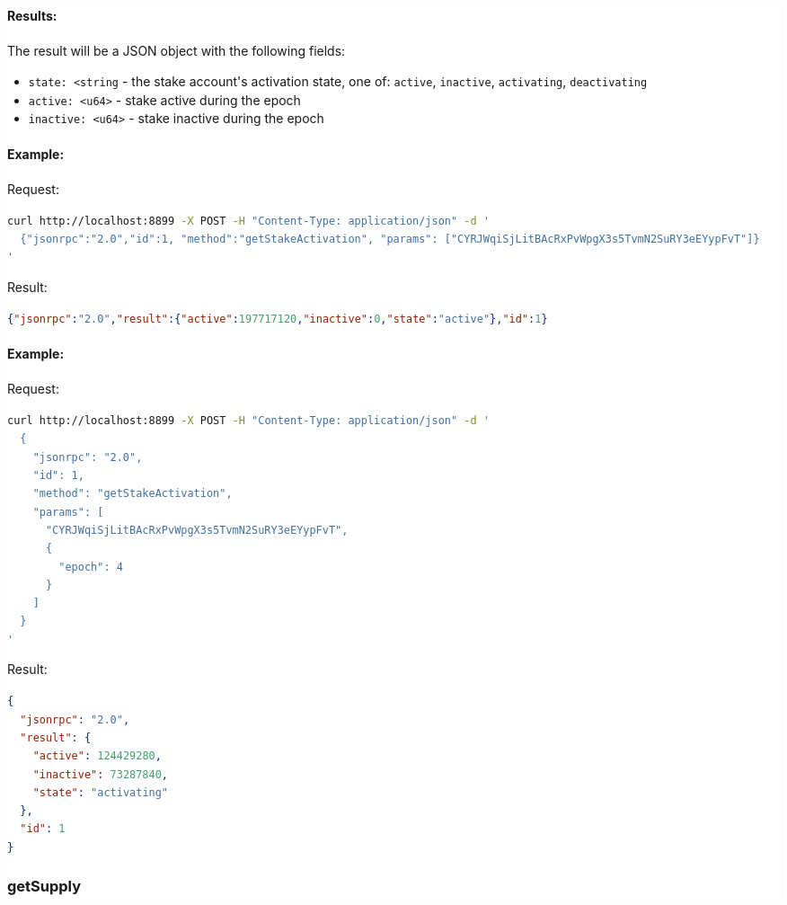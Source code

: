 #### Results:

The result will be a JSON object with the following fields:

* `state: <string` - the stake account's activation state, one of: `active`, `inactive`, `activating`, `deactivating`
* `active: <u64>` - stake active during the epoch
* `inactive: <u64>` - stake inactive during the epoch

#### Example:
Request:
```bash
curl http://localhost:8899 -X POST -H "Content-Type: application/json" -d '
  {"jsonrpc":"2.0","id":1, "method":"getStakeActivation", "params": ["CYRJWqiSjLitBAcRxPvWpgX3s5TvmN2SuRY3eEYypFvT"]}
'
```

Result:
```json
{"jsonrpc":"2.0","result":{"active":197717120,"inactive":0,"state":"active"},"id":1}
```

#### Example:
Request:
```bash
curl http://localhost:8899 -X POST -H "Content-Type: application/json" -d '
  {
    "jsonrpc": "2.0",
    "id": 1,
    "method": "getStakeActivation",
    "params": [
      "CYRJWqiSjLitBAcRxPvWpgX3s5TvmN2SuRY3eEYypFvT",
      {
        "epoch": 4
      }
    ]
  }
'
```

Result:
```json
{
  "jsonrpc": "2.0",
  "result": {
    "active": 124429280,
    "inactive": 73287840,
    "state": "activating"
  },
  "id": 1
}
```

### getSupply
